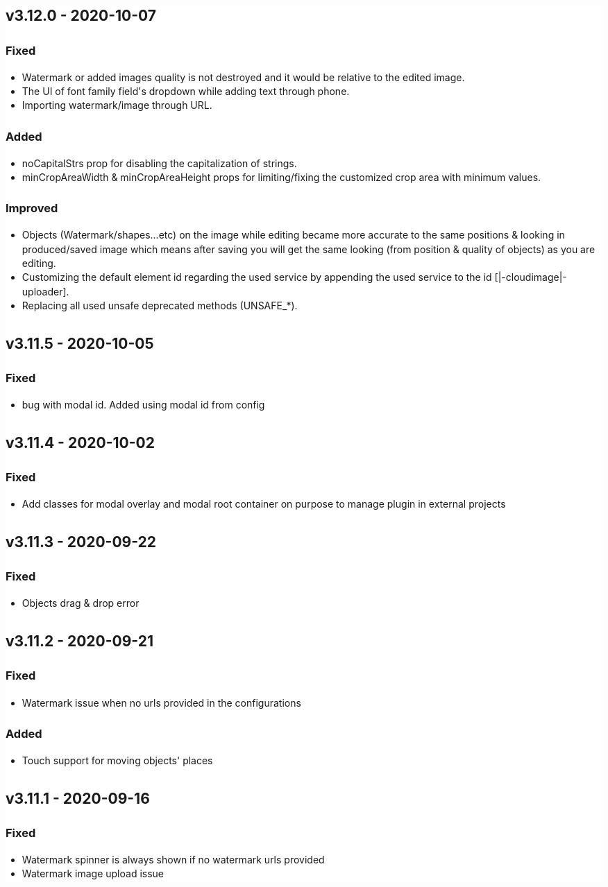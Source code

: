 ## v3.12.0 - 2020-10-07
### Fixed
- Watermark or added images quality is not destroyed and it would be relative to the edited image.
- The UI of font family field's dropdown while adding text through phone.
- Importing watermark/image through URL.

### Added
- noCapitalStrs prop for disabling the capitalization of strings.
- minCropAreaWidth & minCropAreaHeight props for limiting/fixing the customized crop area with minimum values.

### Improved
- Objects (Watermark/shapes...etc) on the image while editing became more accurate to the same positions & looking in produced/saved image which means after saving you will get the same looking (from position & quality of objects) as you are editing.
- Customizing the default element id regarding the used service by appending the used service to the id [|-cloudimage|-uploader].
- Replacing all used unsafe deprecated methods (UNSAFE_*).

## v3.11.5 - 2020-10-05
### Fixed
- bug with modal id. Added using modal id from config

## v3.11.4 - 2020-10-02
### Fixed
- Add classes for modal overlay and modal root container on purpose to manage plugin in external projects

## v3.11.3 - 2020-09-22
### Fixed
- Objects drag & drop error 

## v3.11.2 - 2020-09-21
### Fixed
- Watermark issue when no urls provided in the configurations

### Added
- Touch support for moving objects' places

## v3.11.1 - 2020-09-16
### Fixed
- Watermark spinner is always shown if no watermark urls provided
- Watermark image upload issue
